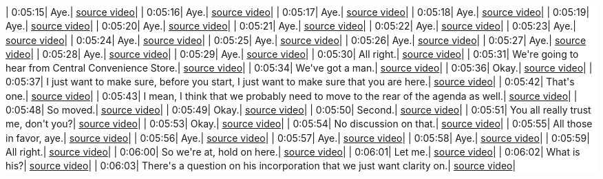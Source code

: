 | 0:05:15| Aye.| [source video](https://archive.org/details/beerbrd100824?start=315)|
| 0:05:16| Aye.| [source video](https://archive.org/details/beerbrd100824?start=316)|
| 0:05:17| Aye.| [source video](https://archive.org/details/beerbrd100824?start=317)|
| 0:05:18| Aye.| [source video](https://archive.org/details/beerbrd100824?start=318)|
| 0:05:19| Aye.| [source video](https://archive.org/details/beerbrd100824?start=319)|
| 0:05:20| Aye.| [source video](https://archive.org/details/beerbrd100824?start=320)|
| 0:05:21| Aye.| [source video](https://archive.org/details/beerbrd100824?start=321)|
| 0:05:22| Aye.| [source video](https://archive.org/details/beerbrd100824?start=322)|
| 0:05:23| Aye.| [source video](https://archive.org/details/beerbrd100824?start=323)|
| 0:05:24| Aye.| [source video](https://archive.org/details/beerbrd100824?start=324)|
| 0:05:25| Aye.| [source video](https://archive.org/details/beerbrd100824?start=325)|
| 0:05:26| Aye.| [source video](https://archive.org/details/beerbrd100824?start=326)|
| 0:05:27| Aye.| [source video](https://archive.org/details/beerbrd100824?start=327)|
| 0:05:28| Aye.| [source video](https://archive.org/details/beerbrd100824?start=328)|
| 0:05:29| Aye.| [source video](https://archive.org/details/beerbrd100824?start=329)|
| 0:05:30| All right.| [source video](https://archive.org/details/beerbrd100824?start=330)|
| 0:05:31| We're going to hear from Central Convenience Store.| [source video](https://archive.org/details/beerbrd100824?start=331)|
| 0:05:34| We've got a man.| [source video](https://archive.org/details/beerbrd100824?start=334)|
| 0:05:36| Okay.| [source video](https://archive.org/details/beerbrd100824?start=336)|
| 0:05:37| I just want to make sure, before you start, I just want to make sure that you are here.| [source video](https://archive.org/details/beerbrd100824?start=337)|
| 0:05:42| That's one.| [source video](https://archive.org/details/beerbrd100824?start=342)|
| 0:05:43| I mean, I think that we probably need to move to the rear of the agenda as well.| [source video](https://archive.org/details/beerbrd100824?start=343)|
| 0:05:48| So moved.| [source video](https://archive.org/details/beerbrd100824?start=348)|
| 0:05:49| Okay.| [source video](https://archive.org/details/beerbrd100824?start=349)|
| 0:05:50| Second.| [source video](https://archive.org/details/beerbrd100824?start=350)|
| 0:05:51| You all really trust me, don't you?| [source video](https://archive.org/details/beerbrd100824?start=351)|
| 0:05:53| Okay.| [source video](https://archive.org/details/beerbrd100824?start=353)|
| 0:05:54| No discussion on that.| [source video](https://archive.org/details/beerbrd100824?start=354)|
| 0:05:55| All those in favor, aye.| [source video](https://archive.org/details/beerbrd100824?start=355)|
| 0:05:56| Aye.| [source video](https://archive.org/details/beerbrd100824?start=356)|
| 0:05:57| Aye.| [source video](https://archive.org/details/beerbrd100824?start=357)|
| 0:05:58| Aye.| [source video](https://archive.org/details/beerbrd100824?start=358)|
| 0:05:59| All right.| [source video](https://archive.org/details/beerbrd100824?start=359)|
| 0:06:00| So we're at, hold on here.| [source video](https://archive.org/details/beerbrd100824?start=360)|
| 0:06:01| Let me.| [source video](https://archive.org/details/beerbrd100824?start=361)|
| 0:06:02| What is his?| [source video](https://archive.org/details/beerbrd100824?start=362)|
| 0:06:03| There's a question on his incorporation that we just want clarity on.| [source video](https://archive.org/details/beerbrd100824?start=363)|